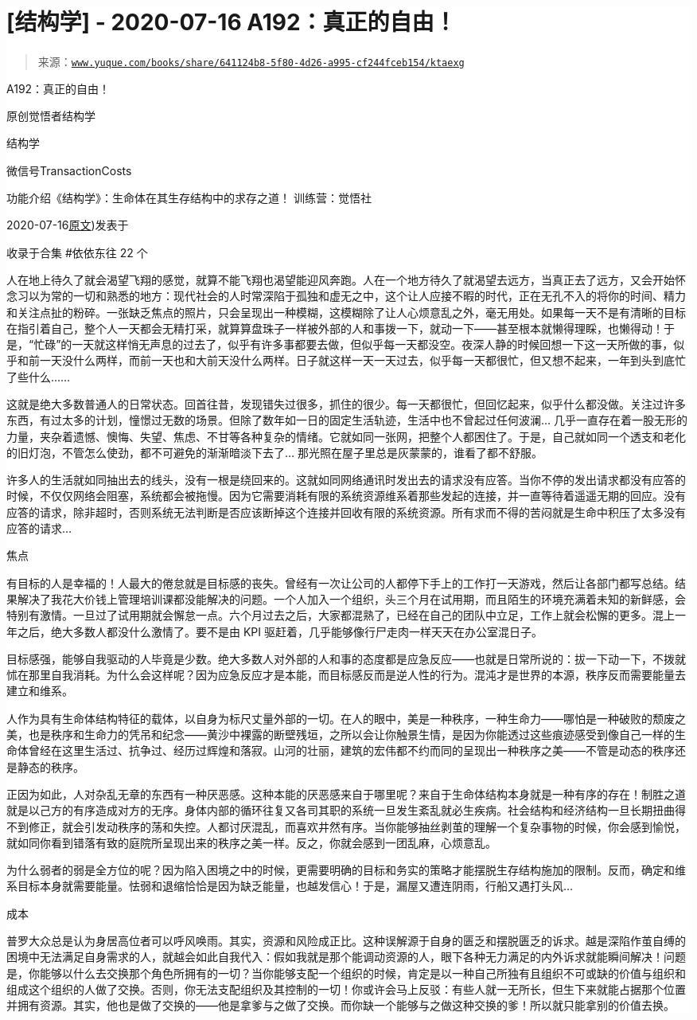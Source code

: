 # [结构学] - 2020-07-16 A192：真正的自由！

> 来源：[`www.yuque.com/books/share/641124b8-5f80-4d26-a995-cf244fceb154/ktaexg`](https://www.yuque.com/books/share/641124b8-5f80-4d26-a995-cf244fceb154/ktaexg)



A192：真正的自由！ 

原创觉悟者结构学 

结构学 

微信号TransactionCosts 

功能介绍《结构学》：生命体在其生存结构中的求存之道！ 训练营：觉悟社 

2020-07-16[原文](https://mp.weixin.qq.com/s?__biz=MzIzMDYwOTM0Mg==&mid=2247484332&idx=1&sn=d3c3ff69bc41e474f3ad0f6d5a205c38&chksm=e8b19b7ddfc6126b26fa71500843633dda692ee0363c989f41b4ce40fa9d9299fe30e624b88e#rd))发表于 

收录于合集 #依依东往 22 个 

人在地上待久了就会渴望飞翔的感觉，就算不能飞翔也渴望能迎风奔跑。人在一个地方待久了就渴望去远方，当真正去了远方，又会开始怀念习以为常的一切和熟悉的地方：现代社会的人时常深陷于孤独和虚无之中，这个让人应接不暇的时代，正在无孔不入的将你的时间、精力和关注点扯的粉碎。一张缺乏焦点的照片，只会呈现出一种模糊，这模糊除了让人心烦意乱之外，毫无用处。如果每一天不是有清晰的目标在指引着自己，整个人一天都会无精打采，就算算盘珠子一样被外部的人和事拨一下，就动一下——甚至根本就懒得理睬，也懒得动！于是，“忙碌”的一天就这样悄无声息的过去了，似乎有许多事都要去做，但似乎每一天都没空。夜深人静的时候回想一下这一天所做的事，似乎和前一天没什么两样，而前一天也和大前天没什么两样。日子就这样一天一天过去，似乎每一天都很忙，但又想不起来，一年到头到底忙了些什么…… 

这就是绝大多数普通人的日常状态。回首往昔，发现错失过很多，抓住的很少。每一天都很忙，但回忆起来，似乎什么都没做。关注过许多东西，有过太多的计划，憧憬过无数的场景。但除了数年如一日的固定生活轨迹，生活中也不曾起过任何波澜… 几乎一直存在着一股无形的力量，夹杂着遗憾、懊悔、失望、焦虑、不甘等各种复杂的情绪。它就如同一张网，把整个人都困住了。于是，自己就如同一个透支和老化的旧灯泡，不管怎么使劲，都不可避免的渐渐暗淡下去了… 那光照在屋子里总是灰蒙蒙的，谁看了都不舒服。 

许多人的生活就如同抽出去的线头，没有一根是绕回来的。这就如同网络通讯时发出去的请求没有应答。当你不停的发出请求都没有应答的时候，不仅仅网络会阻塞，系统都会被拖慢。因为它需要消耗有限的系统资源维系着那些发起的连接，并一直等待着遥遥无期的回应。没有应答的请求，除非超时，否则系统无法判断是否应该断掉这个连接并回收有限的系统资源。所有求而不得的苦闷就是生命中积压了太多没有应答的请求… 

焦点 

有目标的人是幸福的！人最大的倦怠就是目标感的丧失。曾经有一次让公司的人都停下手上的工作打一天游戏，然后让各部门都写总结。结果解决了我花大价钱上管理培训课都没能解决的问题。一个人加入一个组织，头三个月在试用期，而且陌生的环境充满着未知的新鲜感，会特别有激情。一旦过了试用期就会懈怠一点。六个月过去之后，大家都混熟了，已经在自己的团队中立足，工作上就会松懈的更多。混上一年之后，绝大多数人都没什么激情了。要不是由 KPI 驱赶着，几乎能够像行尸走肉一样天天在办公室混日子。 

目标感强，能够自我驱动的人毕竟是少数。绝大多数人对外部的人和事的态度都是应急反应——也就是日常所说的：拔一下动一下，不拨就怵在那里自我消耗。为什么会这样呢？因为应急反应才是本能，而目标感反而是逆人性的行为。混沌才是世界的本源，秩序反而需要能量去建立和维系。 

人作为具有生命体结构特征的载体，以自身为标尺丈量外部的一切。在人的眼中，美是一种秩序，一种生命力——哪怕是一种破败的颓废之美，也是秩序和生命力的凭吊和纪念——黄沙中裸露的断壁残垣，之所以会让你触景生情，是因为你能透过这些痕迹感受到像自己一样的生命体曾经在这里生活过、抗争过、经历过辉煌和落寂。山河的壮丽，建筑的宏伟都不约而同的呈现出一种秩序之美——不管是动态的秩序还是静态的秩序。 

正因为如此，人对杂乱无章的东西有一种厌恶感。这种本能的厌恶感来自于哪里呢？来自于生命体结构本身就是一种有序的存在！制胜之道就是以己方的有序造成对方的无序。身体内部的循环往复又各司其职的系统一旦发生紊乱就必生疾病。社会结构和经济结构一旦长期扭曲得不到修正，就会引发动秩序的荡和失控。人都讨厌混乱，而喜欢井然有序。当你能够抽丝剥茧的理解一个复杂事物的时候，你会感到愉悦，就如同你看到错落有致的庭院所呈现出来的秩序之美一样。反之，你就会感到一团乱麻，心烦意乱。 

为什么弱者的弱是全方位的呢？因为陷入困境之中的时候，更需要明确的目标和务实的策略才能摆脱生存结构施加的限制。反而，确定和维系目标本身就需要能量。怯弱和退缩恰恰是因为缺乏能量，也越发信心！于是，漏屋又遭连阴雨，行船又遇打头风… 

成本 

普罗大众总是认为身居高位者可以呼风唤雨。其实，资源和风险成正比。这种误解源于自身的匮乏和摆脱匮乏的诉求。越是深陷作茧自缚的困境中无法满足自身需求的人，就越会如此自我代入：假如我就是那个能调动资源的人，眼下各种无力满足的内外诉求就能瞬间解决！问题是，你能够以什么去交换那个角色所拥有的一切？当你能够支配一个组织的时候，肯定是以一种自己所独有且组织不可或缺的价值与组织和组成这个组织的人做了交换。否则，你无法支配组织及其控制的一切！你或许会马上反驳：有些人就一无所长，但生下来就能占据那个位置并拥有资源。其实，他也是做了交换的——他是拿爹与之做了交换。而你缺一个能够与之做这种交换的爹！所以就只能拿别的价值去换。 
